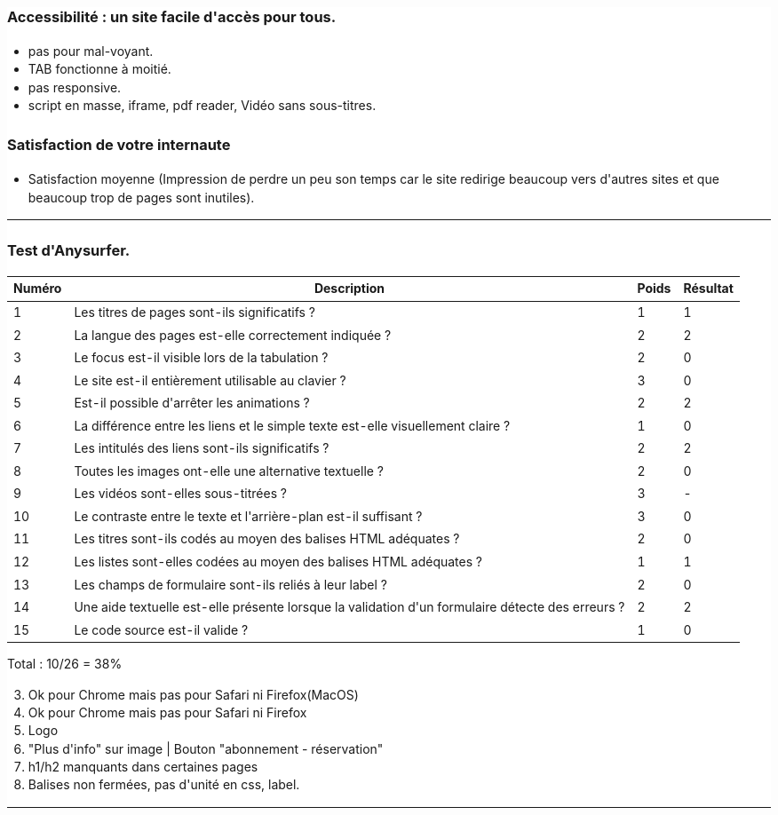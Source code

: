 ### Accessibilité : un site facile d'accès pour tous.

- pas pour mal-voyant.
- TAB fonctionne à moitié.
- pas responsive.
- script en masse, iframe, pdf reader, Vidéo sans sous-titres.

### Satisfaction de votre internaute

- Satisfaction moyenne (Impression de perdre un peu son temps car le site redirige beaucoup vers d'autres sites et que
  beaucoup trop de pages sont inutiles).

---

### Test d'Anysurfer.

| Numéro      |     Description                                                                                        |   Poids | Résultat |
| ----------- | ------------------------------------------------------------------------------------------------------ | ------- |----------|
| 1           |        Les titres de pages sont-ils significatifs ?                                                    |       1 | 1        |
| 2           |        La langue des pages est-elle correctement indiquée ?                                            |       2 | 2        |
| 3           |        Le focus est-il visible lors de la tabulation ?                                                 |       2 | 0        |
| 4           |        Le site est-il entièrement utilisable au clavier ?                                              |       3 | 0        |
| 5           |        Est-il possible d'arrêter les animations ?                                                      |       2 | 2        |
| 6           |        La différence entre les liens et le simple texte est-elle visuellement claire ?                 |       1 | 0        |
| 7           |        Les intitulés des liens sont-ils significatifs ?                                                |       2 | 2        |
| 8           |        Toutes les images ont-elle une alternative textuelle ?                                         |       2 | 0        | 
| 9           |        Les vidéos sont-elles sous-titrées ?                                                            |       3 | -       |
| 10          |        Le contraste entre le texte et l'arrière-plan est-il suffisant ?                                |       3 | 0        |
| 11          |        Les titres sont-ils codés au moyen des balises HTML adéquates ?                                 |       2 | 0        |
| 12          |        Les listes sont-elles codées au moyen des balises HTML adéquates ?                              |       1 | 1        |
| 13          |        Les champs de formulaire sont-ils reliés à leur label ?                                         |       2 | 0        | 
| 14          |        Une aide textuelle est-elle présente lorsque la validation d'un formulaire détecte des erreurs ?|       2 | 2        |
| 15          |        Le code source est-il valide ?                                                                   |       1 | 0        |

Total : 10/26 = 38%

3) Ok pour Chrome mais pas pour Safari ni Firefox(MacOS)
4) Ok pour Chrome mais pas pour Safari ni Firefox
8) Logo
10) "Plus d'info" sur image | Bouton "abonnement - réservation"
11) h1/h2 manquants dans certaines pages
15) Balises non fermées, pas d'unité en css, label.

---  